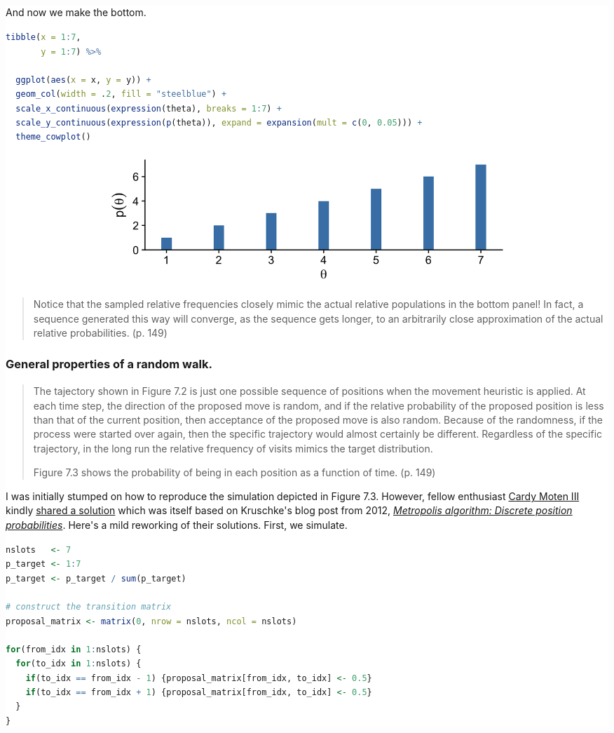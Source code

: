 And now we make the bottom.


```r
tibble(x = 1:7,
       y = 1:7) %>% 
  
  ggplot(aes(x = x, y = y)) +
  geom_col(width = .2, fill = "steelblue") +
  scale_x_continuous(expression(theta), breaks = 1:7) +
  scale_y_continuous(expression(p(theta)), expand = expansion(mult = c(0, 0.05))) +
  theme_cowplot()
```

<img src="07_files/figure-html/unnamed-chunk-12-1.png" width="576" style="display: block; margin: auto;" />

> Notice that the sampled relative frequencies closely mimic the actual relative populations in the bottom panel! In fact, a sequence generated this way will converge, as the sequence gets longer, to an arbitrarily close approximation of the actual relative probabilities. (p. 149)

### General properties of a random walk.

> The tajectory shown in Figure 7.2 is just one possible sequence of positions when the movement heuristic is applied. At each time step, the direction of the proposed move is random, and if the relative probability of the proposed position is less than that of the current position, then acceptance of the proposed move is also random. Because of the randomness, if the process were started over again, then the specific trajectory would almost certainly be different. Regardless of the specific trajectory, in the long run the relative frequency of visits mimics the target distribution.
>
> Figure 7.3 shows the probability of being in each position as a function of time. (p. 149)

I was initially stumped on how to reproduce the simulation depicted in Figure 7.3. However, fellow enthusiast [Cardy Moten III](https://github.com/cmoten) kindly [shared a solution](https://github.com/ASKurz/Doing-Bayesian-Data-Analysis-in-brms-and-the-tidyverse/issues/14) which was itself based on Kruschke's blog post from 2012, [*Metropolis algorithm: Discrete position probabilities*](https://doingbayesiandataanalysis.blogspot.com/2012/08/metropolis-algorithm-discrete-position.html). Here's a mild reworking of their solutions. First, we simulate.


```r
nslots   <- 7
p_target <- 1:7
p_target <- p_target / sum(p_target)

# construct the transition matrix
proposal_matrix <- matrix(0, nrow = nslots, ncol = nslots)

for(from_idx in 1:nslots) {
  for(to_idx in 1:nslots) {
    if(to_idx == from_idx - 1) {proposal_matrix[from_idx, to_idx] <- 0.5}
    if(to_idx == from_idx + 1) {proposal_matrix[from_idx, to_idx] <- 0.5}
  }
}
```

[^2]: We will get a proper introduction to the binomial probability distribution in [Section 11.1.2][With intention to fix $N$.].